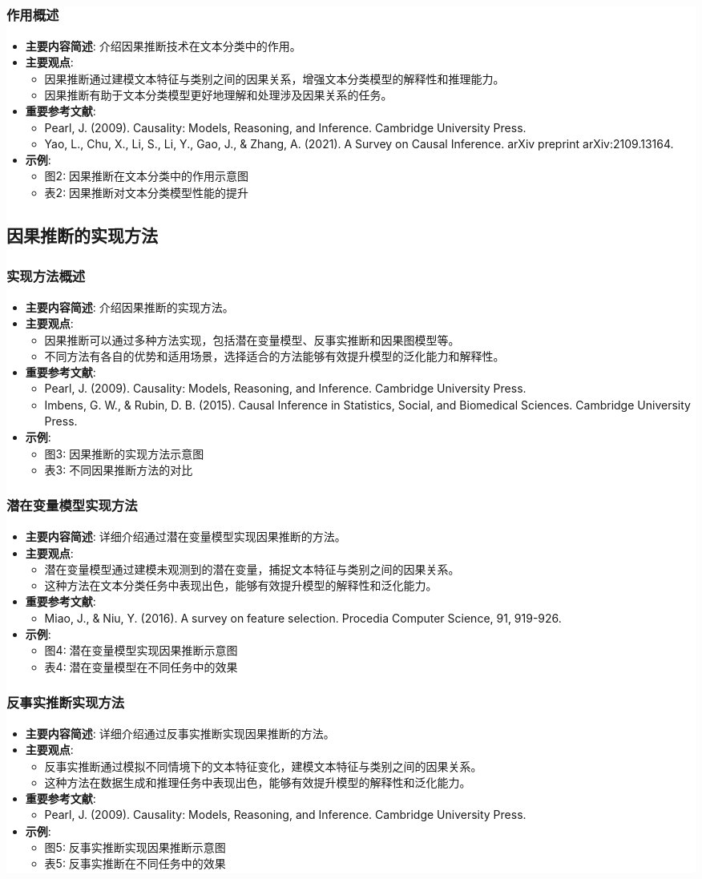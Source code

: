 ### 作用概述

- **主要内容简述**: 介绍因果推断技术在文本分类中的作用。
- **主要观点**:
  - 因果推断通过建模文本特征与类别之间的因果关系，增强文本分类模型的解释性和推理能力。
  - 因果推断有助于文本分类模型更好地理解和处理涉及因果关系的任务。
- **重要参考文献**:
  - Pearl, J. (2009). Causality: Models, Reasoning, and Inference. Cambridge University Press.
  - Yao, L., Chu, X., Li, S., Li, Y., Gao, J., & Zhang, A. (2021). A Survey on Causal Inference. arXiv preprint arXiv:2109.13164.
- **示例**:
  - 图2: 因果推断在文本分类中的作用示意图
  - 表2: 因果推断对文本分类模型性能的提升

## 因果推断的实现方法

### 实现方法概述

- **主要内容简述**: 介绍因果推断的实现方法。
- **主要观点**:
  - 因果推断可以通过多种方法实现，包括潜在变量模型、反事实推断和因果图模型等。
  - 不同方法有各自的优势和适用场景，选择适合的方法能够有效提升模型的泛化能力和解释性。
- **重要参考文献**:
  - Pearl, J. (2009). Causality: Models, Reasoning, and Inference. Cambridge University Press.
  - Imbens, G. W., & Rubin, D. B. (2015). Causal Inference in Statistics, Social, and Biomedical Sciences. Cambridge University Press.
- **示例**:
  - 图3: 因果推断的实现方法示意图
  - 表3: 不同因果推断方法的对比

### 潜在变量模型实现方法

- **主要内容简述**: 详细介绍通过潜在变量模型实现因果推断的方法。
- **主要观点**:
  - 潜在变量模型通过建模未观测到的潜在变量，捕捉文本特征与类别之间的因果关系。
  - 这种方法在文本分类任务中表现出色，能够有效提升模型的解释性和泛化能力。
- **重要参考文献**:
  - Miao, J., & Niu, Y. (2016). A survey on feature selection. Procedia Computer Science, 91, 919-926.
- **示例**:
  - 图4: 潜在变量模型实现因果推断示意图
  - 表4: 潜在变量模型在不同任务中的效果

### 反事实推断实现方法

- **主要内容简述**: 详细介绍通过反事实推断实现因果推断的方法。
- **主要观点**:
  - 反事实推断通过模拟不同情境下的文本特征变化，建模文本特征与类别之间的因果关系。
  - 这种方法在数据生成和推理任务中表现出色，能够有效提升模型的解释性和泛化能力。
- **重要参考文献**:
  - Pearl, J. (2009). Causality: Models, Reasoning, and Inference. Cambridge University Press.
- **示例**:
  - 图5: 反事实推断实现因果推断示意图
  - 表5: 反事实推断在不同任务中的效果
